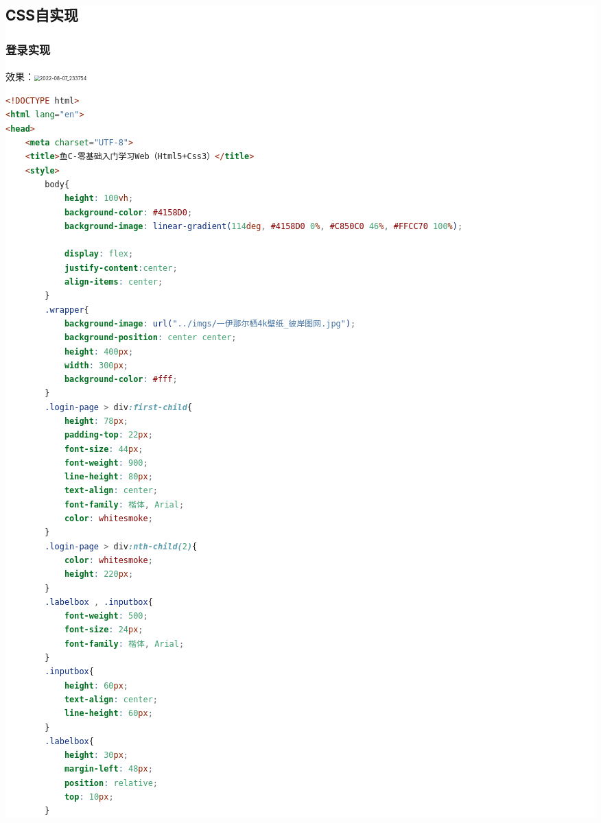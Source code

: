 





## CSS自实现

### 登录实现

效果：<img src="../img/2022-08-07_233754.jpg" alt="2022-08-07_233754" style="zoom:50%;" />

```html
<!DOCTYPE html>
<html lang="en">
<head>
    <meta charset="UTF-8">
    <title>鱼C-零基础入门学习Web（Html5+Css3）</title>
    <style>
        body{
            height: 100vh;
            background-color: #4158D0;
            background-image: linear-gradient(114deg, #4158D0 0%, #C850C0 46%, #FFCC70 100%);

            display: flex;
            justify-content:center;
            align-items: center;
        }
        .wrapper{
            background-image: url("../imgs/一伊那尔栖4k壁纸_彼岸图网.jpg");
            background-position: center center;
            height: 400px;
            width: 300px;
            background-color: #fff;
        }
        .login-page > div:first-child{
            height: 78px;
            padding-top: 22px;
            font-size: 44px;
            font-weight: 900;
            line-height: 80px;
            text-align: center;
            font-family: 楷体, Arial;
            color: whitesmoke;
        }
        .login-page > div:nth-child(2){
            color: whitesmoke;
            height: 220px;
        }
        .labelbox , .inputbox{
            font-weight: 500;
            font-size: 24px;
            font-family: 楷体, Arial;
        }
        .inputbox{
            height: 60px;
            text-align: center;
            line-height: 60px;
        }
        .labelbox{
            height: 30px;
            margin-left: 48px;
            position: relative;
            top: 10px;
        }
```